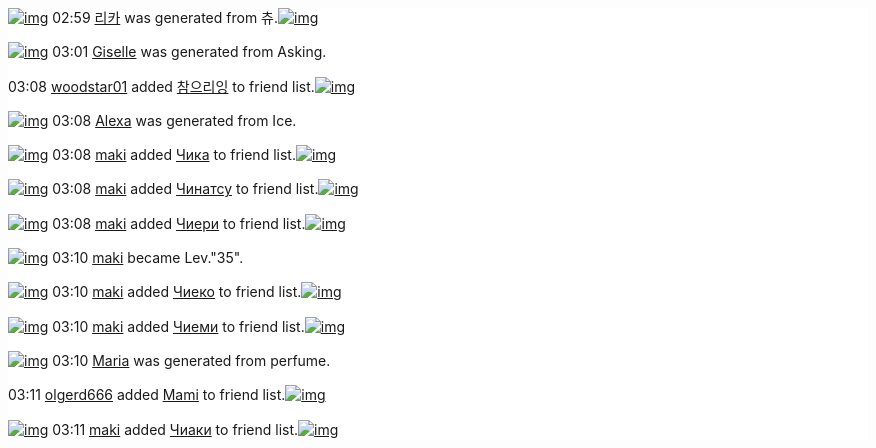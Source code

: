 [![img](http://www.deviantsart.com/19rs3cd.png)](http://www.barcodekanojo.com/kanojo/3187614/%EB%A6%AC%EC%B9%B4) 02:59 [리카](http://www.barcodekanojo.com/kanojo/3187614/%EB%A6%AC%EC%B9%B4) was generated from 츄.[![img](http://www.deviantsart.com/8qt0r3.jpeg)](http://www.barcodekanojo.com/product_images/barcode/6004947/1417197537/50x50x,PEC,PB8,P84.jpg,qw=88,ah=88.pagespeed.ic.e3eS8YYQg-.jpg) 

[![img](http://www.deviantsart.com/3qk9ivh.png)](http://www.barcodekanojo.com/kanojo/3187615/Giselle) 03:01 [Giselle](http://www.barcodekanojo.com/kanojo/3187615/Giselle) was generated from Asking.

03:08 [woodstar01](http://www.barcodekanojo.com/user/498484/woodstar01) added [참으리잉](http://www.barcodekanojo.com/kanojo/2993724/%EC%B0%B8%EC%9C%BC%EB%A6%AC%EC%9E%89) to friend list.[![img](http://www.deviantsart.com/1gcu68b.png)](http://www.barcodekanojo.com/kanojo/2993724/%EC%B0%B8%EC%9C%BC%EB%A6%AC%EC%9E%89) 

[![img](http://www.deviantsart.com/1c5fo9e.png)](http://www.barcodekanojo.com/kanojo/3187616/Alexa) 03:08 [Alexa](http://www.barcodekanojo.com/kanojo/3187616/Alexa) was generated from Ice.

[![img](http://www.deviantsart.com/38fe12h.jpeg)](http://www.barcodekanojo.com/user/405064/maki) 03:08 [maki](http://www.barcodekanojo.com/user/405064/maki) added [Чика](http://www.barcodekanojo.com/kanojo/2577695/%D0%A7%D0%B8%D0%BA%D0%B0) to friend list.[![img](http://www.deviantsart.com/3gkienf.png)](http://www.barcodekanojo.com/kanojo/2577695/%D0%A7%D0%B8%D0%BA%D0%B0) 

[![img](http://www.deviantsart.com/38fe12h.jpeg)](http://www.barcodekanojo.com/user/405064/maki) 03:08 [maki](http://www.barcodekanojo.com/user/405064/maki) added [Чинатсу](http://www.barcodekanojo.com/kanojo/2568546/%D0%A7%D0%B8%D0%BD%D0%B0%D1%82%D1%81%D1%83) to friend list.[![img](http://www.deviantsart.com/38bau3v.png)](http://www.barcodekanojo.com/kanojo/2568546/%D0%A7%D0%B8%D0%BD%D0%B0%D1%82%D1%81%D1%83) 

[![img](http://www.deviantsart.com/38fe12h.jpeg)](http://www.barcodekanojo.com/user/405064/maki) 03:08 [maki](http://www.barcodekanojo.com/user/405064/maki) added [Чиери](http://www.barcodekanojo.com/kanojo/2570260/%D0%A7%D0%B8%D0%B5%D1%80%D0%B8) to friend list.[![img](http://www.deviantsart.com/safotb.png)](http://www.barcodekanojo.com/kanojo/2570260/%D0%A7%D0%B8%D0%B5%D1%80%D0%B8) 

[![img](http://www.deviantsart.com/38fe12h.jpeg)](http://www.barcodekanojo.com/user/405064/maki) 03:10 [maki](http://www.barcodekanojo.com/user/405064/maki) became Lev."35".

[![img](http://www.deviantsart.com/38fe12h.jpeg)](http://www.barcodekanojo.com/user/405064/maki) 03:10 [maki](http://www.barcodekanojo.com/user/405064/maki) added [Чиеко](http://www.barcodekanojo.com/kanojo/2574347/%D0%A7%D0%B8%D0%B5%D0%BA%D0%BE) to friend list.[![img](http://www.deviantsart.com/1lgmt99.png)](http://www.barcodekanojo.com/kanojo/2574347/%D0%A7%D0%B8%D0%B5%D0%BA%D0%BE) 

[![img](http://www.deviantsart.com/38fe12h.jpeg)](http://www.barcodekanojo.com/user/405064/maki) 03:10 [maki](http://www.barcodekanojo.com/user/405064/maki) added [Чиеми](http://www.barcodekanojo.com/kanojo/2574084/%D0%A7%D0%B8%D0%B5%D0%BC%D0%B8) to friend list.[![img](http://www.deviantsart.com/5630qm.png)](http://www.barcodekanojo.com/kanojo/2574084/%D0%A7%D0%B8%D0%B5%D0%BC%D0%B8) 

[![img](http://www.deviantsart.com/3h556fv.png)](http://www.barcodekanojo.com/kanojo/3187617/Maria) 03:10 [Maria](http://www.barcodekanojo.com/kanojo/3187617/Maria) was generated from perfume.

03:11 [olgerd666](http://www.barcodekanojo.com/user/498441/olgerd666) added [Mami](http://www.barcodekanojo.com/kanojo/2478715/Mami) to friend list.[![img](http://www.deviantsart.com/pckraq.png)](http://www.barcodekanojo.com/kanojo/2478715/Mami) 

[![img](http://www.deviantsart.com/38fe12h.jpeg)](http://www.barcodekanojo.com/user/405064/maki) 03:11 [maki](http://www.barcodekanojo.com/user/405064/maki) added [Чиаки](http://www.barcodekanojo.com/kanojo/2574311/%D0%A7%D0%B8%D0%B0%D0%BA%D0%B8) to friend list.[![img](http://www.deviantsart.com/268seos.png)](http://www.barcodekanojo.com/kanojo/2574311/%D0%A7%D0%B8%D0%B0%D0%BA%D0%B8) 
